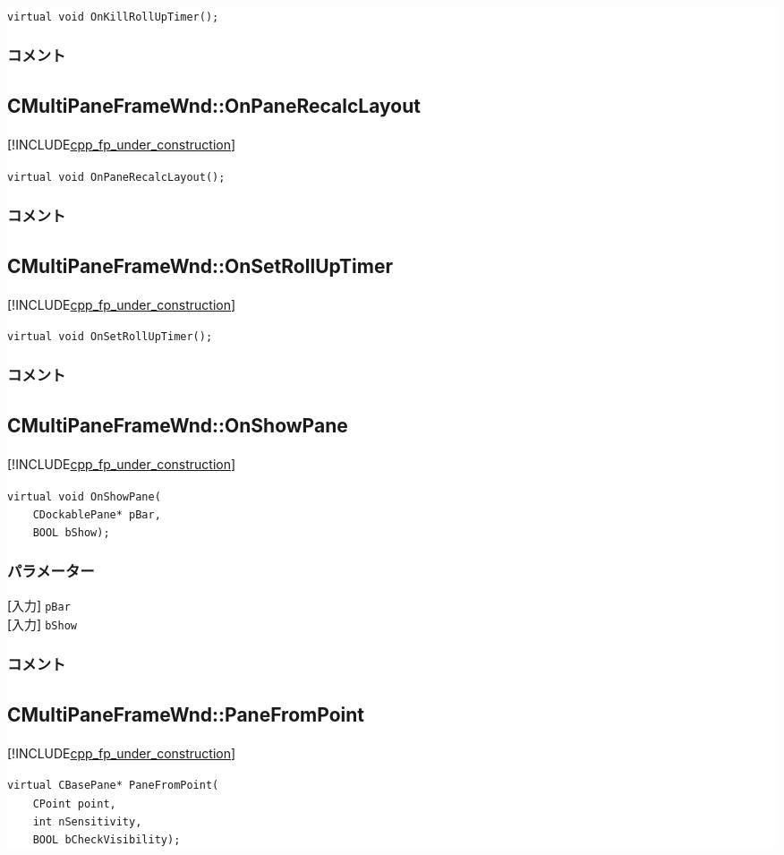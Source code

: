 ```  
virtual void OnKillRollUpTimer();
```  
  
### <a name="remarks"></a>コメント  
  
##  <a name="a-nameonpanerecalclayouta--cmultipaneframewndonpanerecalclayout"></a><a name="onpanerecalclayout"></a>CMultiPaneFrameWnd::OnPaneRecalcLayout  
 [!INCLUDE[cpp_fp_under_construction](../../mfc/reference/includes/cpp_fp_under_construction_md.md)]  
  
```  
virtual void OnPaneRecalcLayout();
```  
  
### <a name="remarks"></a>コメント  
  
##  <a name="a-nameonsetrolluptimera--cmultipaneframewndonsetrolluptimer"></a><a name="onsetrolluptimer"></a>CMultiPaneFrameWnd::OnSetRollUpTimer  
 [!INCLUDE[cpp_fp_under_construction](../../mfc/reference/includes/cpp_fp_under_construction_md.md)]  
  
```  
virtual void OnSetRollUpTimer();
```  
  
### <a name="remarks"></a>コメント  
  
##  <a name="a-nameonshowpanea--cmultipaneframewndonshowpane"></a><a name="onshowpane"></a>CMultiPaneFrameWnd::OnShowPane  
 [!INCLUDE[cpp_fp_under_construction](../../mfc/reference/includes/cpp_fp_under_construction_md.md)]  
  
```  
virtual void OnShowPane(
    CDockablePane* pBar,  
    BOOL bShow);
```  
  
### <a name="parameters"></a>パラメーター  
 [入力] `pBar`  
 [入力] `bShow`  
  
### <a name="remarks"></a>コメント  
  
##  <a name="a-namepanefrompointa--cmultipaneframewndpanefrompoint"></a><a name="panefrompoint"></a>CMultiPaneFrameWnd::PaneFromPoint  
 [!INCLUDE[cpp_fp_under_construction](../../mfc/reference/includes/cpp_fp_under_construction_md.md)]  
  
```  
virtual CBasePane* PaneFromPoint(
    CPoint point,  
    int nSensitivity,  
    BOOL bCheckVisibility);
```  
  